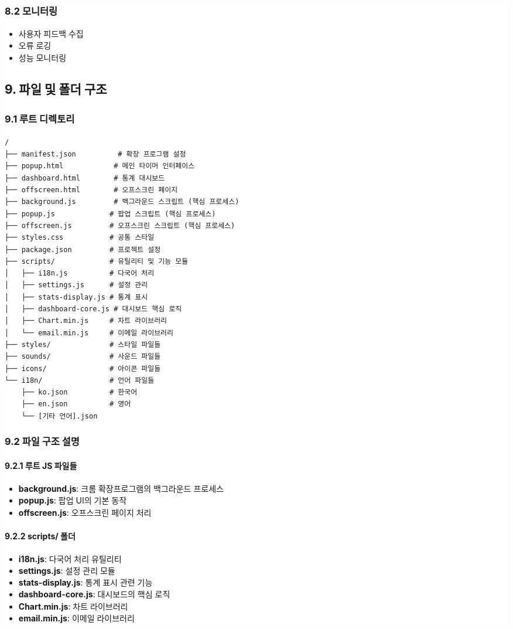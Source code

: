 ### 8.2 모니터링
- 사용자 피드백 수집
- 오류 로깅
- 성능 모니터링

## 9. 파일 및 폴더 구조

### 9.1 루트 디렉토리
```
/
├── manifest.json          # 확장 프로그램 설정
├── popup.html            # 메인 타이머 인터페이스
├── dashboard.html        # 통계 대시보드
├── offscreen.html        # 오프스크린 페이지
├── background.js         # 백그라운드 스크립트 (핵심 프로세스)
├── popup.js             # 팝업 스크립트 (핵심 프로세스)
├── offscreen.js         # 오프스크린 스크립트 (핵심 프로세스)
├── styles.css           # 공통 스타일
├── package.json         # 프로젝트 설정
├── scripts/             # 유틸리티 및 기능 모듈
│   ├── i18n.js          # 다국어 처리
│   ├── settings.js      # 설정 관리
│   ├── stats-display.js # 통계 표시
│   ├── dashboard-core.js # 대시보드 핵심 로직
│   ├── Chart.min.js     # 차트 라이브러리
│   └── email.min.js     # 이메일 라이브러리
├── styles/              # 스타일 파일들
├── sounds/              # 사운드 파일들
├── icons/               # 아이콘 파일들
└── i18n/                # 언어 파일들
    ├── ko.json          # 한국어
    ├── en.json          # 영어
    └── [기타 언어].json
```

### 9.2 파일 구조 설명

#### 9.2.1 루트 JS 파일들
- **background.js**: 크롬 확장프로그램의 백그라운드 프로세스
- **popup.js**: 팝업 UI의 기본 동작
- **offscreen.js**: 오프스크린 페이지 처리

#### 9.2.2 scripts/ 폴더
- **i18n.js**: 다국어 처리 유틸리티
- **settings.js**: 설정 관리 모듈
- **stats-display.js**: 통계 표시 관련 기능
- **dashboard-core.js**: 대시보드의 핵심 로직
- **Chart.min.js**: 차트 라이브러리
- **email.min.js**: 이메일 라이브러리
